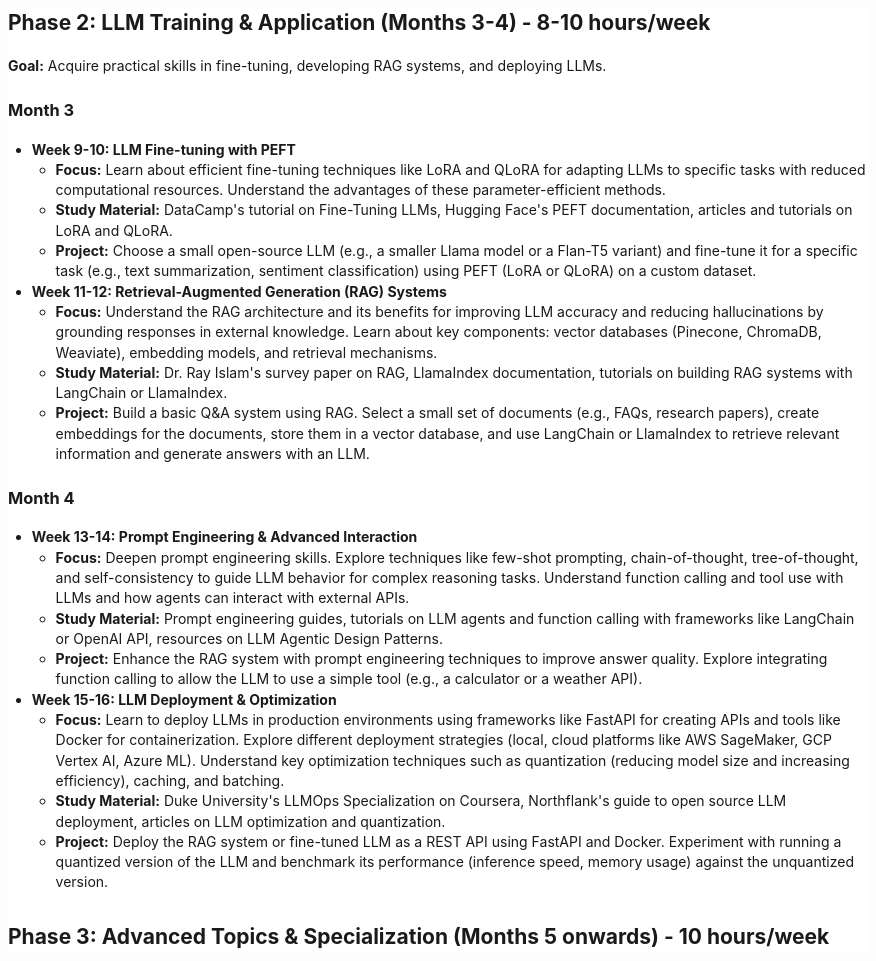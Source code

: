 ## Phase 2: LLM Training & Application (Months 3-4) - 8-10 hours/week

**Goal:** Acquire practical skills in fine-tuning, developing RAG systems, and deploying LLMs.

### Month 3

- **Week 9-10: LLM Fine-tuning with PEFT**
  - **Focus:** Learn about efficient fine-tuning techniques like LoRA and QLoRA for adapting LLMs to specific tasks with reduced computational resources. Understand the advantages of these parameter-efficient methods.
  - **Study Material:** DataCamp's tutorial on Fine-Tuning LLMs, Hugging Face's PEFT documentation, articles and tutorials on LoRA and QLoRA.
  - **Project:** Choose a small open-source LLM (e.g., a smaller Llama model or a Flan-T5 variant) and fine-tune it for a specific task (e.g., text summarization, sentiment classification) using PEFT (LoRA or QLoRA) on a custom dataset.
- **Week 11-12: Retrieval-Augmented Generation (RAG) Systems**
  - **Focus:** Understand the RAG architecture and its benefits for improving LLM accuracy and reducing hallucinations by grounding responses in external knowledge. Learn about key components: vector databases (Pinecone, ChromaDB, Weaviate), embedding models, and retrieval mechanisms.
  - **Study Material:** Dr. Ray Islam's survey paper on RAG, LlamaIndex documentation, tutorials on building RAG systems with LangChain or LlamaIndex.
  - **Project:** Build a basic Q&A system using RAG. Select a small set of documents (e.g., FAQs, research papers), create embeddings for the documents, store them in a vector database, and use LangChain or LlamaIndex to retrieve relevant information and generate answers with an LLM.

### Month 4

- **Week 13-14: Prompt Engineering & Advanced Interaction**
  - **Focus:** Deepen prompt engineering skills. Explore techniques like few-shot prompting, chain-of-thought, tree-of-thought, and self-consistency to guide LLM behavior for complex reasoning tasks. Understand function calling and tool use with LLMs and how agents can interact with external APIs.
  - **Study Material:** Prompt engineering guides, tutorials on LLM agents and function calling with frameworks like LangChain or OpenAI API, resources on LLM Agentic Design Patterns.
  - **Project:** Enhance the RAG system with prompt engineering techniques to improve answer quality. Explore integrating function calling to allow the LLM to use a simple tool (e.g., a calculator or a weather API).
- **Week 15-16: LLM Deployment & Optimization**
  - **Focus:** Learn to deploy LLMs in production environments using frameworks like FastAPI for creating APIs and tools like Docker for containerization. Explore different deployment strategies (local, cloud platforms like AWS SageMaker, GCP Vertex AI, Azure ML). Understand key optimization techniques such as quantization (reducing model size and increasing efficiency), caching, and batching.
  - **Study Material:** Duke University's LLMOps Specialization on Coursera, Northflank's guide to open source LLM deployment, articles on LLM optimization and quantization.
  - **Project:** Deploy the RAG system or fine-tuned LLM as a REST API using FastAPI and Docker. Experiment with running a quantized version of the LLM and benchmark its performance (inference speed, memory usage) against the unquantized version.

## Phase 3: Advanced Topics & Specialization (Months 5 onwards) - 10 hours/week
